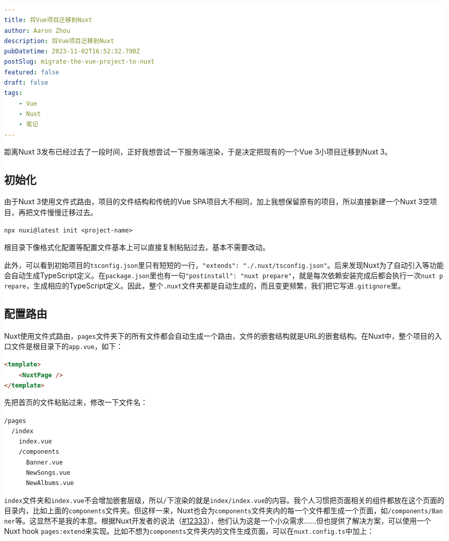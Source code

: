 ```yaml
---
title: 将Vue项目迁移到Nuxt
author: Aaron Zhou
description: 将Vue项目迁移到Nuxt
pubDatetime: 2023-11-02T16:52:32.790Z
postSlug: migrate-the-vue-project-to-nuxt
featured: false
draft: false
tags:
    - Vue
    - Nuxt
    - 笔记
---
```

距离Nuxt 3发布已经过去了一段时间，正好我想尝试一下服务端渲染，于是决定把现有的一个Vue 3小项目迁移到Nuxt 3。

## 初始化

由于Nuxt 3使用文件式路由，项目的文件结构和传统的Vue SPA项目大不相同，加上我想保留原有的项目，所以直接新建一个Nuxt 3空项目，再把文件慢慢迁移过去。

```
npx nuxi@latest init <project-name>
```

根目录下像格式化配置等配置文件基本上可以直接复制粘贴过去，基本不需要改动。

此外，可以看到初始项目的`tsconfig.json`里只有短短的一行，`"extends": "./.nuxt/tsconfig.json"`。后来发现Nuxt为了自动引入等功能会自动生成TypeScript定义。在`package.json`里也有一句`"postinstall": "nuxt prepare"`，就是每次依赖安装完成后都会执行一次`nuxt prepare`，生成相应的TypeScript定义。因此，整个`.nuxt`文件夹都是自动生成的，而且变更频繁，我们把它写进`.gitignore`里。

## 配置路由

Nuxt使用文件式路由，`pages`文件夹下的所有文件都会自动生成一个路由，文件的嵌套结构就是URL的嵌套结构。在Nuxt中，整个项目的入口文件是根目录下的`app.vue`，如下：

```html
<template>
    <NuxtPage />
</template>
```

先把首页的文件粘贴过来，修改一下文件名：

```
/pages
  /index
    index.vue
    /components
      Banner.vue
      NewSongs.vue
      NewAlbums.vue
```

`index`文件夹和`index.vue`不会增加嵌套层级，所以`/`下渲染的就是`index/index.vue`的内容。我个人习惯把页面相关的组件都放在这个页面的目录内，比如上面的`components`文件夹。但这样一来，Nuxt也会为`components`文件夹内的每一个文件都生成一个页面，如`/components/Banner`等。这显然不是我的本意。根据Nuxt开发者的说法（[#12333](https://github.com/nuxt/nuxt/issues/12333)），他们认为这是一个小众需求……但也提供了解决方案，可以使用一个Nuxt hook `pages:extend`来实现。比如不想为`components`文件夹内的文件生成页面，可以在`nuxt.config.ts`中加上：
